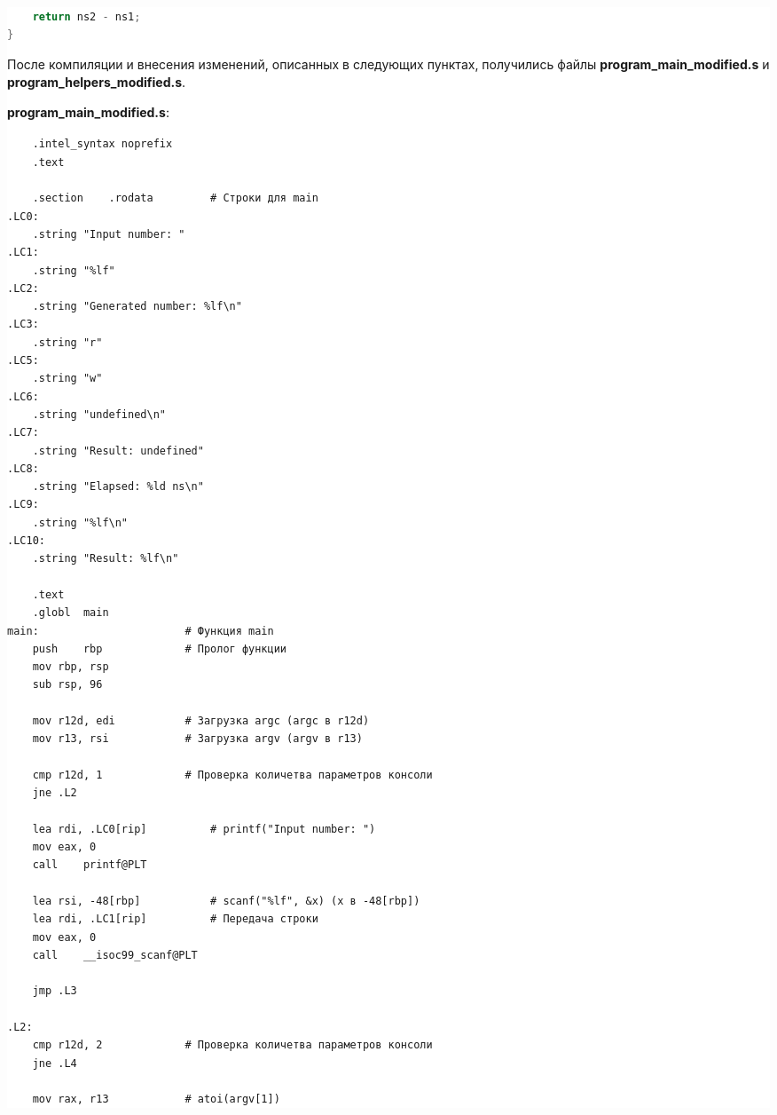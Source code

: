 ```c
    return ns2 - ns1;
}
```

После компиляции и внесения изменений, описанных в следующих пунктах, получились файлы **program_main_modified.s** и **program_helpers_modified.s**.

**program_main_modified.s**:

```gas
	.intel_syntax noprefix
	.text

	.section	.rodata			# Строки для main
.LC0:
	.string	"Input number: "
.LC1:
	.string	"%lf"
.LC2:
	.string	"Generated number: %lf\n"
.LC3:
	.string	"r"
.LC5:
	.string	"w"
.LC6:
	.string	"undefined\n"
.LC7:
	.string	"Result: undefined"
.LC8:
	.string	"Elapsed: %ld ns\n"
.LC9:
	.string	"%lf\n"
.LC10:
	.string	"Result: %lf\n"

	.text
	.globl	main
main:						# Функция main
	push	rbp				# Пролог функции
	mov	rbp, rsp
	sub	rsp, 96

	mov	r12d, edi			# Загрузка argc (argc в r12d)
	mov	r13, rsi			# Загрузка argv (argv в r13)

	cmp	r12d, 1				# Проверка количетва параметров консоли
	jne	.L2

	lea	rdi, .LC0[rip]			# printf("Input number: ")
	mov	eax, 0
	call	printf@PLT

	lea	rsi, -48[rbp]			# scanf("%lf", &x) (x в -48[rbp])
	lea	rdi, .LC1[rip]			# Передача строки
	mov	eax, 0
	call	__isoc99_scanf@PLT

	jmp	.L3

.L2:
	cmp	r12d, 2				# Проверка количетва параметров консоли
	jne	.L4

	mov	rax, r13			# atoi(argv[1])
```